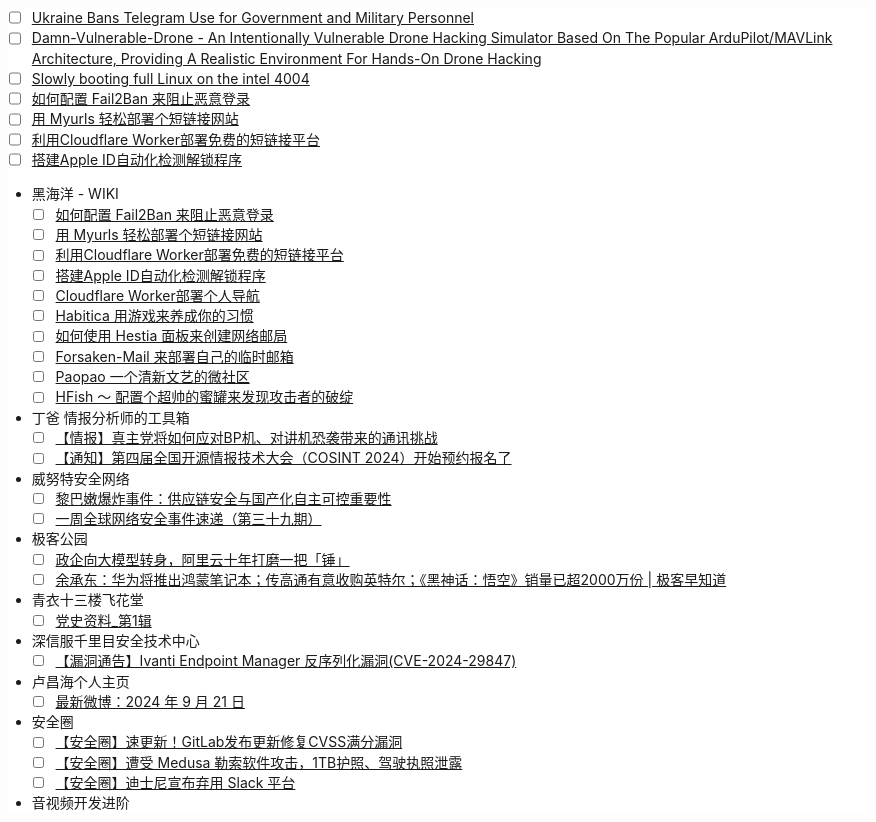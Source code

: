   - [ ] [Ukraine Bans Telegram Use for Government and Military Personnel](https://buaq.net/go-263283.html)
  - [ ] [Damn-Vulnerable-Drone - An Intentionally Vulnerable Drone Hacking Simulator Based On The Popular ArduPilot/MAVLink Architecture, Providing A Realistic Environment For Hands-On Drone Hacking](https://buaq.net/go-263272.html)
  - [ ] [Slowly booting full Linux on the intel 4004](https://buaq.net/go-263271.html)
  - [ ] [如何配置 Fail2Ban 来阻止恶意登录](https://buaq.net/go-263254.html)
  - [ ] [用 Myurls 轻松部署个短链接网站](https://buaq.net/go-263255.html)
  - [ ] [利用Cloudflare Worker部署免费的短链接平台](https://buaq.net/go-263256.html)
  - [ ] [搭建Apple ID自动化检测解锁程序](https://buaq.net/go-263257.html)
- 黑海洋 - WIKI
  - [ ] [如何配置 Fail2Ban 来阻止恶意登录](https://www.upx8.com/4346)
  - [ ] [用 Myurls 轻松部署个短链接网站](https://www.upx8.com/4345)
  - [ ] [利用Cloudflare Worker部署免费的短链接平台](https://www.upx8.com/4344)
  - [ ] [搭建Apple ID自动化检测解锁程序](https://www.upx8.com/4343)
  - [ ] [Cloudflare Worker部署个人导航](https://www.upx8.com/4342)
  - [ ] [Habitica 用游戏来养成你的习惯](https://www.upx8.com/4341)
  - [ ] [如何使用 Hestia 面板来创建网络邮局](https://www.upx8.com/4340)
  - [ ] [Forsaken-Mail 来部署自己的临时邮箱](https://www.upx8.com/4339)
  - [ ] [Paopao 一个清新文艺的微社区](https://www.upx8.com/4338)
  - [ ] [HFish ～ 配置个超帅的蜜罐来发现攻击者的破绽](https://www.upx8.com/4337)
- 丁爸 情报分析师的工具箱
  - [ ] [【情报】真主党将如何应对BP机、对讲机恐袭带来的通讯挑战](https://mp.weixin.qq.com/s?__biz=MzI2MTE0NTE3Mw==&mid=2651146264&idx=1&sn=1d53bbae5483b2f91387dd0ab34c5657&chksm=f1af3f22c6d8b634758f51464ee39b4a2902e1a42c1c863d00812f8ccd0c2d3013614902927f&scene=58&subscene=0#rd)
  - [ ] [【通知】第四届全国开源情报技术大会（COSINT 2024）开始预约报名了](https://mp.weixin.qq.com/s?__biz=MzI2MTE0NTE3Mw==&mid=2651146264&idx=2&sn=91f3d07ea842aae4a7821950772dadd5&chksm=f1af3f22c6d8b634db90d404852aae4172a6423176ea32cf8825040fadb78aac8bb654def7d3&scene=58&subscene=0#rd)
- 威努特安全网络
  - [ ] [黎巴嫩爆炸事件：供应链安全与国产化自主可控重要性](https://mp.weixin.qq.com/s?__biz=MzAwNTgyODU3NQ==&mid=2651127139&idx=1&sn=7f5f2f7139c9c0093a6ca54fed659393&chksm=80e6e7d3b7916ec58d098e83b2f51f2d933439c21b94d6771963820d7c071aafd92f41c6e7bf&scene=58&subscene=0#rd)
  - [ ] [一周全球网络安全事件速递（第三十九期）](https://mp.weixin.qq.com/s?__biz=MzAwNTgyODU3NQ==&mid=2651127139&idx=2&sn=420ea571d0fd01f9bf2613b7559cc663&chksm=80e6e7d3b7916ec568c099f19a8b52b0f81e267a6c4cc8e6b5a502dbe9bccb3a5fab50f2a6b7&scene=58&subscene=0#rd)
- 极客公园
  - [ ] [政企向大模型转身，阿里云十年打磨一把「锤」](https://mp.weixin.qq.com/s?__biz=MTMwNDMwODQ0MQ==&mid=2653055140&idx=1&sn=439a0aebc75d81ffeebbf435e96985aa&chksm=7e57151249209c0456a510aac1a1d2b8789680e464432f1a7df22315fb6bdbae4b48472afa1f&scene=58&subscene=0#rd)
  - [ ] [余承东：华为将推出鸿蒙笔记本；传高通有意收购英特尔；《黑神话：悟空》销量已超2000万份 | 极客早知道](https://mp.weixin.qq.com/s?__biz=MTMwNDMwODQ0MQ==&mid=2653055100&idx=1&sn=bf1959542be6d769bbfa4c0967ac6f3f&chksm=7e5715ca49209cdc2ab2129b5715c7f673bdc962672a0e17dd791788096099a2d70b2a454797&scene=58&subscene=0#rd)
- 青衣十三楼飞花堂
  - [ ] [党史资料_第1辑](https://mp.weixin.qq.com/s?__biz=MzUzMjQyMDE3Ng==&mid=2247487627&idx=1&sn=8d5b6bc5ab12befcf4a5a0d23008223a&chksm=fab2d3b4cdc55aa29bdc1d3da726d15ac0db3fbfb2edbad4173bb0a5a5294536c7904615e5f4&scene=58&subscene=0#rd)
- 深信服千里目安全技术中心
  - [ ] [【漏洞通告】Ivanti Endpoint Manager 反序列化漏洞(CVE-2024-29847)](https://mp.weixin.qq.com/s?__biz=Mzg2NjgzNjA5NQ==&mid=2247523651&idx=1&sn=eadc5c5144a966ccbb3daf5470278865&chksm=ce461653f9319f45836e08626ff56f08b0539cc52b0ae1793a96c6a7877e7f4289609bd9e743&scene=58&subscene=0#rd)
- 卢昌海个人主页
  - [ ] [最新微博：2024 年 9 月 21 日](https://www.changhai.org/articles/miscellaneous/blog/202408.php#latest)
- 安全圈
  - [ ] [【安全圈】速更新！GitLab发布更新修复CVSS满分漏洞](https://mp.weixin.qq.com/s?__biz=MzIzMzE4NDU1OQ==&mid=2652064581&idx=1&sn=a8d25f47e9142354cddaccee15a9e264&chksm=f36e6705c419ee130f4d3f0e49710c74c10402ee7aa922bcf4c208d71d1956c64caa923497ee&scene=58&subscene=0#rd)
  - [ ] [【安全圈】遭受 Medusa 勒索软件攻击，1TB护照、驾驶执照泄露](https://mp.weixin.qq.com/s?__biz=MzIzMzE4NDU1OQ==&mid=2652064581&idx=2&sn=cc2983b9d05d015a0f637bceb468f01d&chksm=f36e6705c419ee13ca8b24c68f94deeeacf830cf6d2652b28a978286ea96b2e562962312ae52&scene=58&subscene=0#rd)
  - [ ] [【安全圈】迪士尼宣布弃用 Slack 平台](https://mp.weixin.qq.com/s?__biz=MzIzMzE4NDU1OQ==&mid=2652064581&idx=3&sn=83152847e2afad70f1324f5da5de3b7a&chksm=f36e6705c419ee139a7eb75252f0506a83e391436f819a10b3ae2739680efe9a3f58c30584c3&scene=58&subscene=0#rd)
- 音视频开发进阶